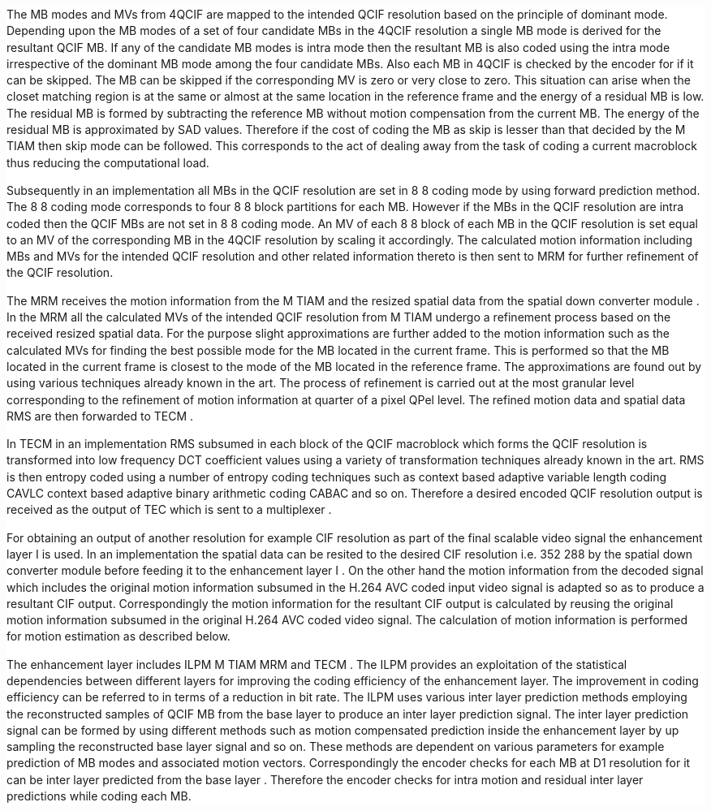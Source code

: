 The MB modes and MVs from 4QCIF are mapped to the intended QCIF resolution based on the principle of dominant mode. Depending upon the MB modes of a set of four candidate MBs in the 4QCIF resolution a single MB mode is derived for the resultant QCIF MB. If any of the candidate MB modes is intra mode then the resultant MB is also coded using the intra mode irrespective of the dominant MB mode among the four candidate MBs. Also each MB in 4QCIF is checked by the encoder for if it can be skipped. The MB can be skipped if the corresponding MV is zero or very close to zero. This situation can arise when the closet matching region is at the same or almost at the same location in the reference frame and the energy of a residual MB is low. The residual MB is formed by subtracting the reference MB without motion compensation from the current MB. The energy of the residual MB is approximated by SAD values. Therefore if the cost of coding the MB as skip is lesser than that decided by the M TIAM then skip mode can be followed. This corresponds to the act of dealing away from the task of coding a current macroblock thus reducing the computational load.

Subsequently in an implementation all MBs in the QCIF resolution are set in 8 8 coding mode by using forward prediction method. The 8 8 coding mode corresponds to four 8 8 block partitions for each MB. However if the MBs in the QCIF resolution are intra coded then the QCIF MBs are not set in 8 8 coding mode. An MV of each 8 8 block of each MB in the QCIF resolution is set equal to an MV of the corresponding MB in the 4QCIF resolution by scaling it accordingly. The calculated motion information including MBs and MVs for the intended QCIF resolution and other related information thereto is then sent to MRM for further refinement of the QCIF resolution.

The MRM receives the motion information from the M TIAM and the resized spatial data from the spatial down converter module . In the MRM all the calculated MVs of the intended QCIF resolution from M TIAM undergo a refinement process based on the received resized spatial data. For the purpose slight approximations are further added to the motion information such as the calculated MVs for finding the best possible mode for the MB located in the current frame. This is performed so that the MB located in the current frame is closest to the mode of the MB located in the reference frame. The approximations are found out by using various techniques already known in the art. The process of refinement is carried out at the most granular level corresponding to the refinement of motion information at quarter of a pixel QPel level. The refined motion data and spatial data RMS are then forwarded to TECM .

In TECM in an implementation RMS subsumed in each block of the QCIF macroblock which forms the QCIF resolution is transformed into low frequency DCT coefficient values using a variety of transformation techniques already known in the art. RMS is then entropy coded using a number of entropy coding techniques such as context based adaptive variable length coding CAVLC context based adaptive binary arithmetic coding CABAC and so on. Therefore a desired encoded QCIF resolution output is received as the output of TEC which is sent to a multiplexer .

For obtaining an output of another resolution for example CIF resolution as part of the final scalable video signal the enhancement layer I is used. In an implementation the spatial data can be resited to the desired CIF resolution i.e. 352 288 by the spatial down converter module before feeding it to the enhancement layer I . On the other hand the motion information from the decoded signal which includes the original motion information subsumed in the H.264 AVC coded input video signal is adapted so as to produce a resultant CIF output. Correspondingly the motion information for the resultant CIF output is calculated by reusing the original motion information subsumed in the original H.264 AVC coded video signal. The calculation of motion information is performed for motion estimation as described below.

The enhancement layer includes ILPM M TIAM MRM and TECM . The ILPM provides an exploitation of the statistical dependencies between different layers for improving the coding efficiency of the enhancement layer. The improvement in coding efficiency can be referred to in terms of a reduction in bit rate. The ILPM uses various inter layer prediction methods employing the reconstructed samples of QCIF MB from the base layer to produce an inter layer prediction signal. The inter layer prediction signal can be formed by using different methods such as motion compensated prediction inside the enhancement layer by up sampling the reconstructed base layer signal and so on. These methods are dependent on various parameters for example prediction of MB modes and associated motion vectors. Correspondingly the encoder checks for each MB at D1 resolution for it can be inter layer predicted from the base layer . Therefore the encoder checks for intra motion and residual inter layer predictions while coding each MB.
